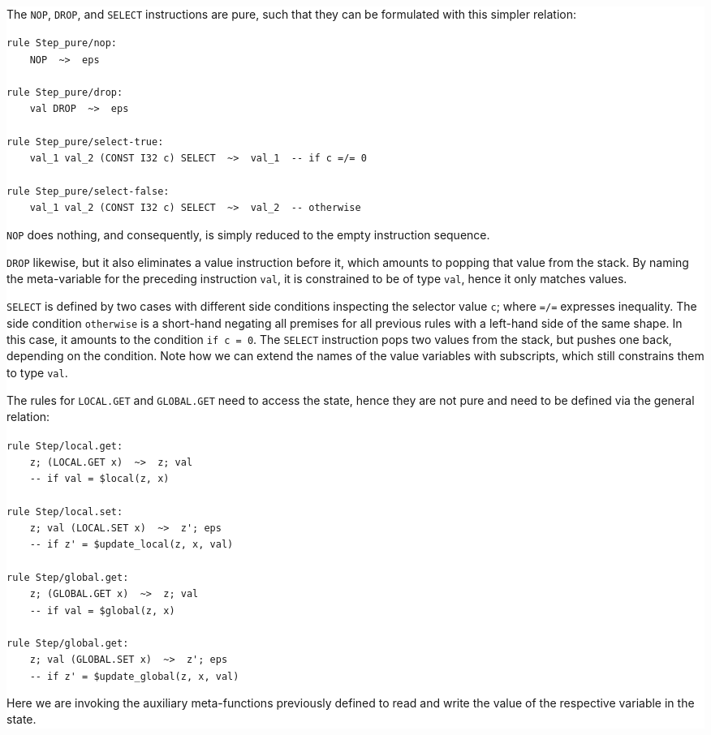 The `NOP`, `DROP`, and `SELECT` instructions are pure,
such that they can be formulated with this simpler relation:
```
rule Step_pure/nop:
    NOP  ~>  eps

rule Step_pure/drop:
    val DROP  ~>  eps

rule Step_pure/select-true:
    val_1 val_2 (CONST I32 c) SELECT  ~>  val_1  -- if c =/= 0

rule Step_pure/select-false:
    val_1 val_2 (CONST I32 c) SELECT  ~>  val_2  -- otherwise
```
`NOP` does nothing,
and consequently, is simply reduced to the empty instruction sequence.

`DROP` likewise,
but it also eliminates a value instruction before it,
which amounts to popping that value from the stack.
By naming the meta-variable for the preceding instruction `val`,
it is constrained to be of type `val`,
hence it only matches values.

`SELECT` is defined by two cases with different side conditions inspecting the selector value `c`;
where `=/=` expresses inequality.
The side condition `otherwise` is a short-hand negating all premises for all previous rules with a left-hand side of the same shape.
In this case, it amounts to the condition `if c = 0`.
The `SELECT` instruction pops two values from the stack,
but pushes one back,
depending on the condition.
Note how we can extend the names of the value variables with subscripts,
which still constrains them to type `val`.

The rules for `LOCAL.GET` and `GLOBAL.GET` need to access the state,
hence they are not pure and need to be defined via the general relation:
```
rule Step/local.get:
    z; (LOCAL.GET x)  ~>  z; val
    -- if val = $local(z, x)

rule Step/local.set:
    z; val (LOCAL.SET x)  ~>  z'; eps
    -- if z' = $update_local(z, x, val)

rule Step/global.get:
    z; (GLOBAL.GET x)  ~>  z; val
    -- if val = $global(z, x)

rule Step/global.get:
    z; val (GLOBAL.SET x)  ~>  z'; eps
    -- if z' = $update_global(z, x, val)
```
Here we are invoking the auxiliary meta-functions previously defined to read and write the value of the respective variable in the state.
